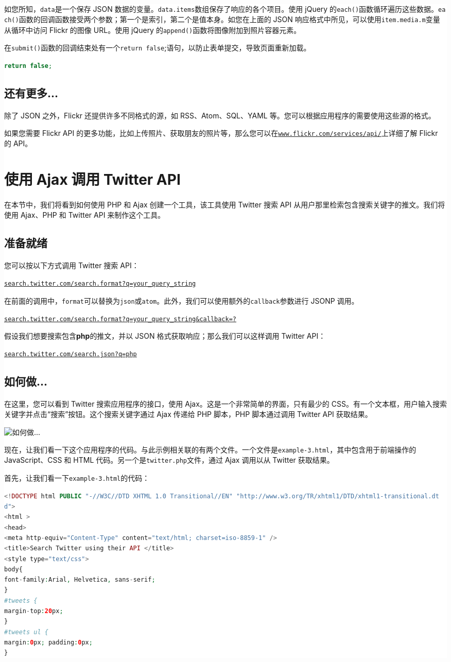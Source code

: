 如您所知，`data`是一个保存 JSON 数据的变量。`data.items`数组保存了响应的各个项目。使用 jQuery 的`each()`函数循环遍历这些数据。`each()`函数的回调函数接受两个参数；第一个是索引，第二个是值本身。如您在上面的 JSON 响应格式中所见，可以使用`item.media.m`变量从循环中访问 Flickr 的图像 URL。使用 jQuery 的`append()`函数将图像附加到照片容器元素。

在`submit()`函数的回调结束处有一个`return false`;语句，以防止表单提交，导致页面重新加载。

```php
return false;

```

## 还有更多...

除了 JSON 之外，Flickr 还提供许多不同格式的源，如 RSS、Atom、SQL、YAML 等。您可以根据应用程序的需要使用这些源的格式。

如果您需要 Flickr API 的更多功能，比如上传照片、获取朋友的照片等，那么您可以在[`www.flickr.com/services/api/`](http://www.flickr.com/services/api/)上详细了解 Flickr 的 API。

# 使用 Ajax 调用 Twitter API

在本节中，我们将看到如何使用 PHP 和 Ajax 创建一个工具，该工具使用 Twitter 搜索 API 从用户那里检索包含搜索关键字的推文。我们将使用 Ajax、PHP 和 Twitter API 来制作这个工具。

## 准备就绪

您可以按以下方式调用 Twitter 搜索 API：

[`search.twitter.com/search.format?q=your_query_string`](http://search.twitter.com/search.format?q=your_query_string)

在前面的调用中，`format`可以替换为`json`或`atom`。此外，我们可以使用额外的`callback`参数进行 JSONP 调用。

[`search.twitter.com/search.format?q=your_query_string&callback=?`](http://search.twitter.com/search.format?q=your_query_string&callback=?)

假设我们想要搜索包含**php**的推文，并以 JSON 格式获取响应；那么我们可以这样调用 Twitter API：

[`search.twitter.com/search.json?q=php`](http://search.twitter.com/search.json?q=php)

## 如何做...

在这里，您可以看到 Twitter 搜索应用程序的接口，使用 Ajax。这是一个非常简单的界面，只有最少的 CSS。有一个文本框，用户输入搜索关键字并点击“搜索”按钮。这个搜索关键字通过 Ajax 传递给 PHP 脚本，PHP 脚本通过调用 Twitter API 获取结果。

![如何做...](img/3081_08_02.jpg)

现在，让我们看一下这个应用程序的代码。与此示例相关联的有两个文件。一个文件是`example-3.html`，其中包含用于前端操作的 JavaScript、CSS 和 HTML 代码。另一个是`twitter.php`文件，通过 Ajax 调用以从 Twitter 获取结果。

首先，让我们看一下`example-3.html`的代码：

```php
<!DOCTYPE html PUBLIC "-//W3C//DTD XHTML 1.0 Transitional//EN" "http://www.w3.org/TR/xhtml1/DTD/xhtml1-transitional.dtd">
<html >
<head>
<meta http-equiv="Content-Type" content="text/html; charset=iso-8859-1" />
<title>Search Twitter using their API </title>
<style type="text/css">
body{
font-family:Arial, Helvetica, sans-serif;
}
#tweets {
margin-top:20px;
}
#tweets ul {
margin:0px; padding:0px;
}
```